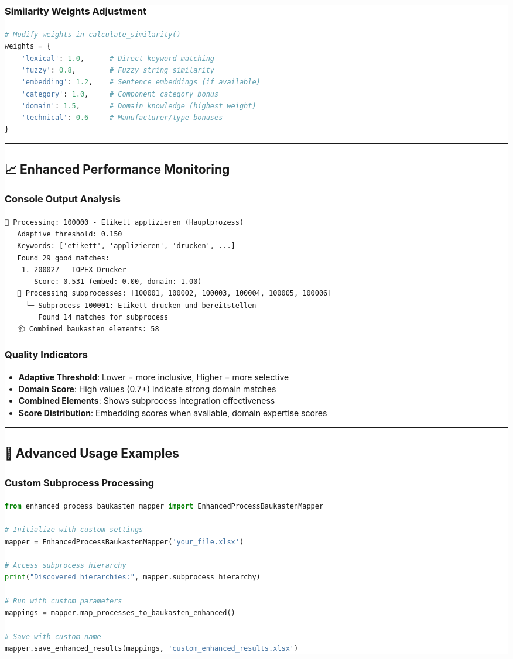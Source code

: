 ### **Similarity Weights Adjustment**
```python
# Modify weights in calculate_similarity()
weights = {
    'lexical': 1.0,      # Direct keyword matching
    'fuzzy': 0.8,        # Fuzzy string similarity  
    'embedding': 1.2,    # Sentence embeddings (if available)
    'category': 1.0,     # Component category bonus
    'domain': 1.5,       # Domain knowledge (highest weight)
    'technical': 0.6     # Manufacturer/type bonuses
}
```

---

## 📈 **Enhanced Performance Monitoring**

### **Console Output Analysis**
```
🔄 Processing: 100000 - Etikett applizieren (Hauptprozess)
   Adaptive threshold: 0.150
   Keywords: ['etikett', 'applizieren', 'drucken', ...]
   Found 29 good matches:
    1. 200027 - TOPEX Drucker
       Score: 0.531 (embed: 0.00, domain: 1.00)
   🔗 Processing subprocesses: [100001, 100002, 100003, 100004, 100005, 100006]
     └─ Subprocess 100001: Etikett drucken und bereitstellen
        Found 14 matches for subprocess
   📦 Combined baukasten elements: 58
```

### **Quality Indicators**
- **Adaptive Threshold**: Lower = more inclusive, Higher = more selective
- **Domain Score**: High values (0.7+) indicate strong domain matches
- **Combined Elements**: Shows subprocess integration effectiveness
- **Score Distribution**: Embedding scores when available, domain expertise scores

---

## 🔧 **Advanced Usage Examples**

### **Custom Subprocess Processing**
```python
from enhanced_process_baukasten_mapper import EnhancedProcessBaukastenMapper

# Initialize with custom settings
mapper = EnhancedProcessBaukastenMapper('your_file.xlsx')

# Access subprocess hierarchy
print("Discovered hierarchies:", mapper.subprocess_hierarchy)

# Run with custom parameters
mappings = mapper.map_processes_to_baukasten_enhanced()

# Save with custom name
mapper.save_enhanced_results(mappings, 'custom_enhanced_results.xlsx')
```

